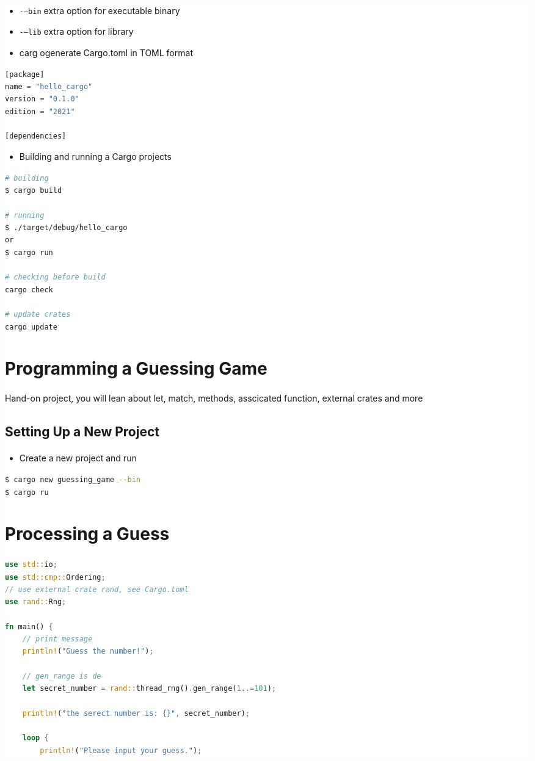   - `-—bin` extra option for executable binary
  - `-—lib` extra option for library

- carg ogenerate Cargo.toml in TOML format

```rust
[package]
name = "hello_cargo"
version = "0.1.0"
edition = "2021"

[dependencies]
```

- Building and running a Cargo projects

```sh
# building
$ cargo build

# running
$ ./target/debug/hello_cargo
or
$ cargo run

# checking before build
cargo check

# update crates
cargo update
```

# Programming a Guessing Game

Hand-on project, you will lean about let, match, methods, asscicated function, external crates and more

## Setting Up a New Project

- Create a new project and run

```sh
$ cargo new guessing_game --bin
$ cargo ru
```

# Processing a Guess

```rust
use std::io;
use std::cmp::Ordering;
// use external crate rand, see Cargo.toml
use rand::Rng;

fn main() {
    // print message
    println!("Guess the number!");

    // gen_range is de
    let secret_number = rand::thread_rng().gen_range(1..=101);

    println!("the serect number is: {}", secret_number);

    loop {
        println!("Please input your guess.");

```